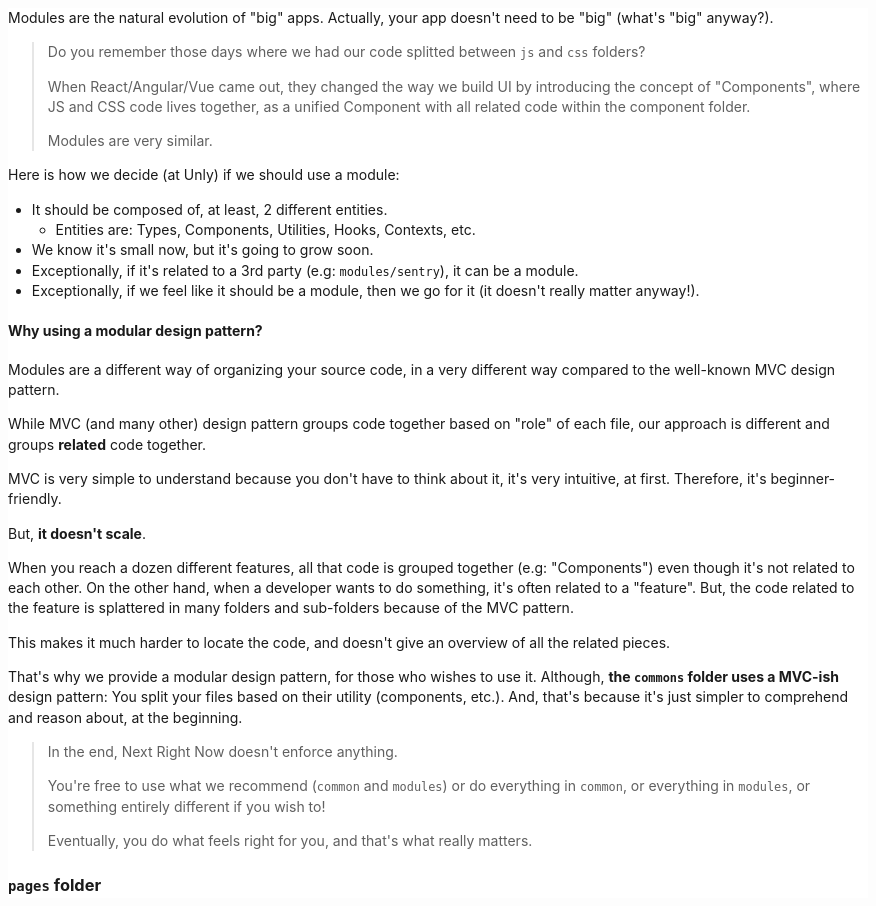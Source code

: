 Modules are the natural evolution of "big" apps.
Actually, your app doesn't need to be "big" (what's "big" anyway?).

> Do you remember those days where we had our code splitted between `js` and `css` folders?
>
> When React/Angular/Vue came out, they changed the way we build UI by introducing the concept of "Components",
where JS and CSS code lives together, as a unified Component with all related code within the component folder.
>
> Modules are very similar.

Here is how we decide (at Unly) if we should use a module:
- It should be composed of, at least, 2 different entities.
    - Entities are: Types, Components, Utilities, Hooks, Contexts, etc.
- We know it's small now, but it's going to grow soon.
- Exceptionally, if it's related to a 3rd party (e.g: `modules/sentry`), it can be a module.
- Exceptionally, if we feel like it should be a module, then we go for it (it doesn't really matter anyway!).

#### Why using a modular design pattern?

Modules are a different way of organizing your source code, in a very different way compared to the well-known MVC design pattern.

While MVC (and many other) design pattern groups code together based on "role" of each file,
our approach is different and groups **related** code together.

MVC is very simple to understand because you don't have to think about it, it's very intuitive, at first.
Therefore, it's beginner-friendly.

But, **it doesn't scale**.

When you reach a dozen different features, all that code is grouped together (e.g: "Components") even though it's not related to each other.
On the other hand, when a developer wants to do something, it's often related to a "feature".
But, the code related to the feature is splattered in many folders and sub-folders because of the MVC pattern.

This makes it much harder to locate the code, and doesn't give an overview of all the related pieces.

That's why we provide a modular design pattern, for those who wishes to use it.
Although, **the `commons` folder uses a MVC-ish** design pattern: You split your files based on their utility (components, etc.).
And, that's because it's just simpler to comprehend and reason about, at the beginning.

> In the end, Next Right Now doesn't enforce anything.
>
> You're free to use what we recommend (`common` and `modules`) or do everything in `common`, or everything in `modules`, or something entirely different if you wish to!
>
> Eventually, you do what feels right for you, and that's what really matters.

### `pages` folder
